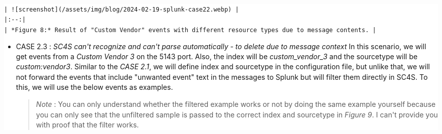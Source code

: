     | ![screenshot](/assets/img/blog/2024-02-19-splunk-case22.webp) |    
    |:--:| 
    | *Figure 8:* Result of "Custom Vendor" events with different resource types due to message contents. |


* CASE 2.3 : *SC4S can't recognize and can't parse automatically - to delete due to message context*
    In this scenario, we will get events from a *Custom Vendor 3* on the 5143 port. Also, the index will be *custom_vendor_3* and the sourcetype will be *custom:vendor3*. Similar to the *CASE 2.1*, we will define index and sourcetype in the configuration file, but unlike that, we will not forward the events that include "unwanted event" text in the messages to Splunk but will filter them directly in SC4S. To this, we will use the below events as examples.

    > *Note* : You can only understand whether the filtered example works or not by doing the same example yourself because you can only see that the unfiltered sample is passed to the correct index and sourcetype in *Figure 9*. I can't provide you with proof that the filter works.
